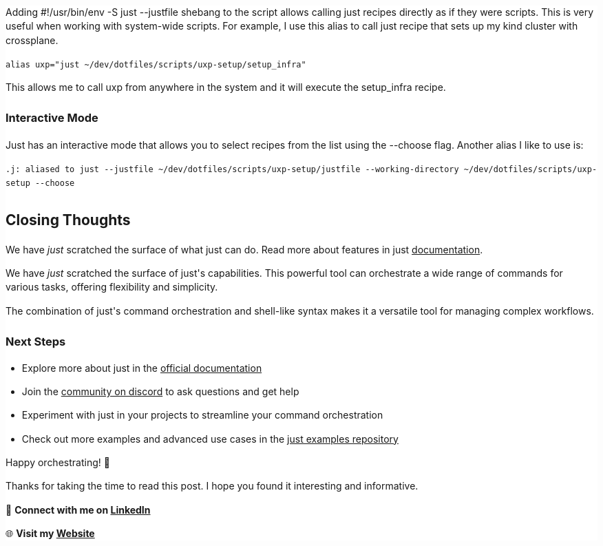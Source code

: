 Adding \#!/usr/bin/env -S just --justfile shebang to the script allows
calling just recipes directly as if they were scripts. This is very
useful when working with system-wide scripts. For example, I use this
alias to call just recipe that sets up my kind cluster with crossplane.

```{=bash}
alias uxp="just ~/dev/dotfiles/scripts/uxp-setup/setup_infra"
```
This allows me to call uxp from anywhere in the system and it will
execute the setup\_infra recipe.

### Interactive Mode

Just has an interactive mode that allows you to select recipes from the
list using the --choose flag. Another alias I like to use is:

```{=bash}
.j: aliased to just --justfile ~/dev/dotfiles/scripts/uxp-setup/justfile --working-directory ~/dev/dotfiles/scripts/uxp-setup --choose
```
Closing Thoughts
----------------

We have *just* scratched the surface of what just can do. Read more
about features in just
[documentation](https://just.systems/man/en/chapter_22.html).

We have *just* scratched the surface of just's capabilities. This
powerful tool can orchestrate a wide range of commands for various
tasks, offering flexibility and simplicity.

The combination of just's command orchestration and shell-like syntax
makes it a versatile tool for managing complex workflows.

### Next Steps

-   Explore more about just in the [official
    documentation](https://just.systems/man/en/)

-   Join the [community on discord](https://discord.gg/ezYScXR) to ask
    questions and get help

-   Experiment with just in your projects to streamline your command
    orchestration

-   Check out more examples and advanced use cases in the [just examples
    repository](https://github.com/casey/just/tree/master/examples)

Happy orchestrating! 🚀

Thanks for taking the time to read this post. I hope you found it
interesting and informative.

🔗 **Connect with me on
[LinkedIn](https://www.linkedin.com/in/piotr-zaniewski/)**

🌐 **Visit my [Website](https://cloudrumble.net/)**
